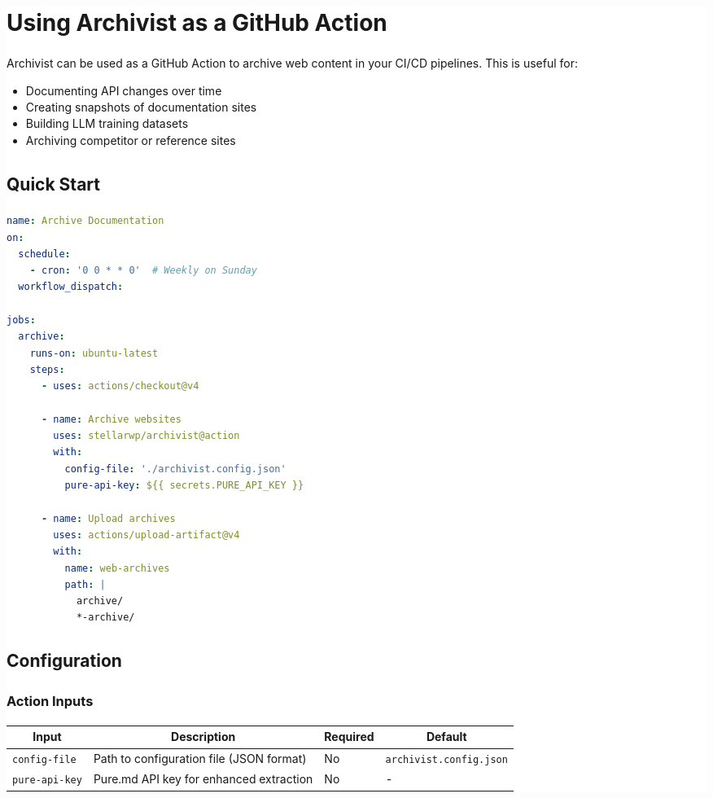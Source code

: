 # Using Archivist as a GitHub Action

Archivist can be used as a GitHub Action to archive web content in your CI/CD pipelines. This is useful for:

- Documenting API changes over time
- Creating snapshots of documentation sites
- Building LLM training datasets
- Archiving competitor or reference sites

## Quick Start

```yaml
name: Archive Documentation
on:
  schedule:
    - cron: '0 0 * * 0'  # Weekly on Sunday
  workflow_dispatch:

jobs:
  archive:
    runs-on: ubuntu-latest
    steps:
      - uses: actions/checkout@v4
      
      - name: Archive websites
        uses: stellarwp/archivist@action
        with:
          config-file: './archivist.config.json'
          pure-api-key: ${{ secrets.PURE_API_KEY }}
      
      - name: Upload archives
        uses: actions/upload-artifact@v4
        with:
          name: web-archives
          path: |
            archive/
            *-archive/
```

## Configuration

### Action Inputs

| Input | Description | Required | Default |
|-------|-------------|----------|---------|
| `config-file` | Path to configuration file (JSON format) | No | `archivist.config.json` |
| `pure-api-key` | Pure.md API key for enhanced extraction | No | - |
